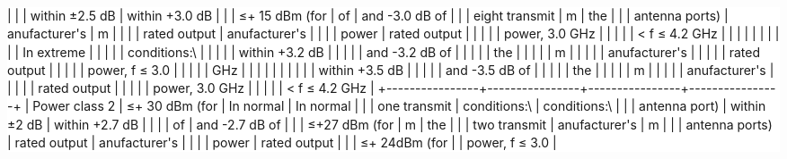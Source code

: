 |                |                | within ±2.5 dB | within +3.0 dB |
|                | ≤+ 15 dBm (for | of             | and -3.0 dB of |
|                | eight transmit | m              | the            |
|                | antenna ports) | anufacturer\'s | m              |
|                |                | rated output   | anufacturer\'s |
|                |                | power          | rated output   |
|                |                |                | power, 3.0 GHz |
|                |                |                | \< f ≤ 4.2 GHz |
|                |                |                |                |
|                |                |                | In extreme     |
|                |                |                | conditions:\   |
|                |                |                | within +3.2 dB |
|                |                |                | and -3.2 dB of |
|                |                |                | the            |
|                |                |                | m              |
|                |                |                | anufacturer\'s |
|                |                |                | rated output   |
|                |                |                | power, f ≤ 3.0 |
|                |                |                | GHz            |
|                |                |                |                |
|                |                |                | within +3.5 dB |
|                |                |                | and -3.5 dB of |
|                |                |                | the            |
|                |                |                | m              |
|                |                |                | anufacturer\'s |
|                |                |                | rated output   |
|                |                |                | power, 3.0 GHz |
|                |                |                | \< f ≤ 4.2 GHz |
+----------------+----------------+----------------+----------------+
| Power class 2  | ≤+ 30 dBm (for | In normal      | In normal      |
|                | one transmit   | conditions:\   | conditions:\   |
|                | antenna port)  | within ±2 dB   | within +2.7 dB |
|                |                | of             | and -2.7 dB of |
|                | ≤+27 dBm (for  | m              | the            |
|                | two transmit   | anufacturer\'s | m              |
|                | antenna ports) | rated output   | anufacturer\'s |
|                |                | power          | rated output   |
|                | ≤+ 24dBm (for  |                | power, f ≤ 3.0 |
